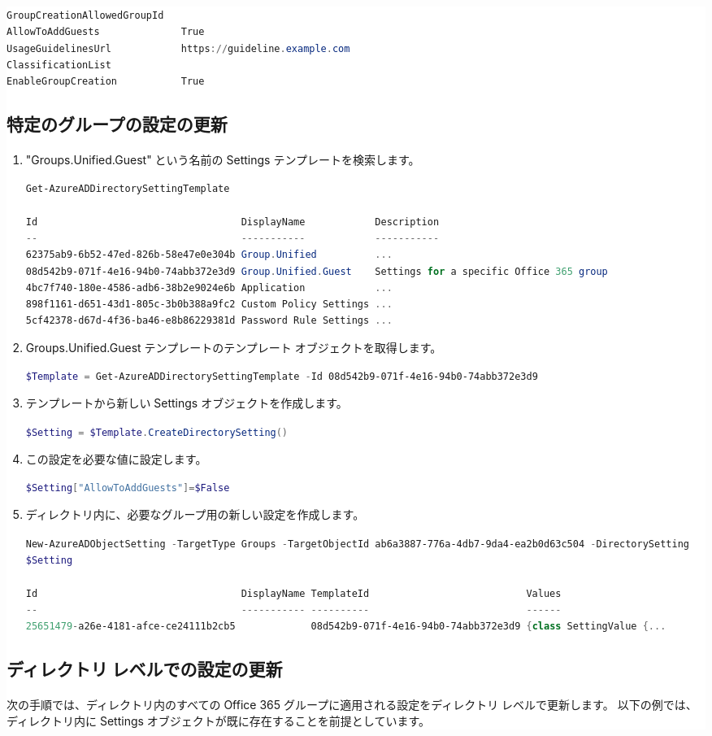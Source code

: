    ```powershell
   GroupCreationAllowedGroupId
   AllowToAddGuests              True
   UsageGuidelinesUrl            https://guideline.example.com
   ClassificationList
   EnableGroupCreation           True
   ```

## <a name="update-settings-for-a-specific-group"></a>特定のグループの設定の更新

1. "Groups.Unified.Guest" という名前の Settings テンプレートを検索します。
   ```powershell
   Get-AzureADDirectorySettingTemplate
  
   Id                                   DisplayName            Description
   --                                   -----------            -----------
   62375ab9-6b52-47ed-826b-58e47e0e304b Group.Unified          ...
   08d542b9-071f-4e16-94b0-74abb372e3d9 Group.Unified.Guest    Settings for a specific Office 365 group
   4bc7f740-180e-4586-adb6-38b2e9024e6b Application            ...
   898f1161-d651-43d1-805c-3b0b388a9fc2 Custom Policy Settings ...
   5cf42378-d67d-4f36-ba46-e8b86229381d Password Rule Settings ...
   ```
2. Groups.Unified.Guest テンプレートのテンプレート オブジェクトを取得します。
   ```powershell
   $Template = Get-AzureADDirectorySettingTemplate -Id 08d542b9-071f-4e16-94b0-74abb372e3d9
   ```
3. テンプレートから新しい Settings オブジェクトを作成します。
   ```powershell
   $Setting = $Template.CreateDirectorySetting()
   ```

4. この設定を必要な値に設定します。
   ```powershell
   $Setting["AllowToAddGuests"]=$False
   ```
5. ディレクトリ内に、必要なグループ用の新しい設定を作成します。
   ```powershell
   New-AzureADObjectSetting -TargetType Groups -TargetObjectId ab6a3887-776a-4db7-9da4-ea2b0d63c504 -DirectorySetting $Setting
  
   Id                                   DisplayName TemplateId                           Values
   --                                   ----------- ----------                           ------
   25651479-a26e-4181-afce-ce24111b2cb5             08d542b9-071f-4e16-94b0-74abb372e3d9 {class SettingValue {...
   ```

## <a name="update-settings-at-the-directory-level"></a>ディレクトリ レベルでの設定の更新

次の手順では、ディレクトリ内のすべての Office 365 グループに適用される設定をディレクトリ レベルで更新します。 以下の例では、ディレクトリ内に Settings オブジェクトが既に存在することを前提としています。
